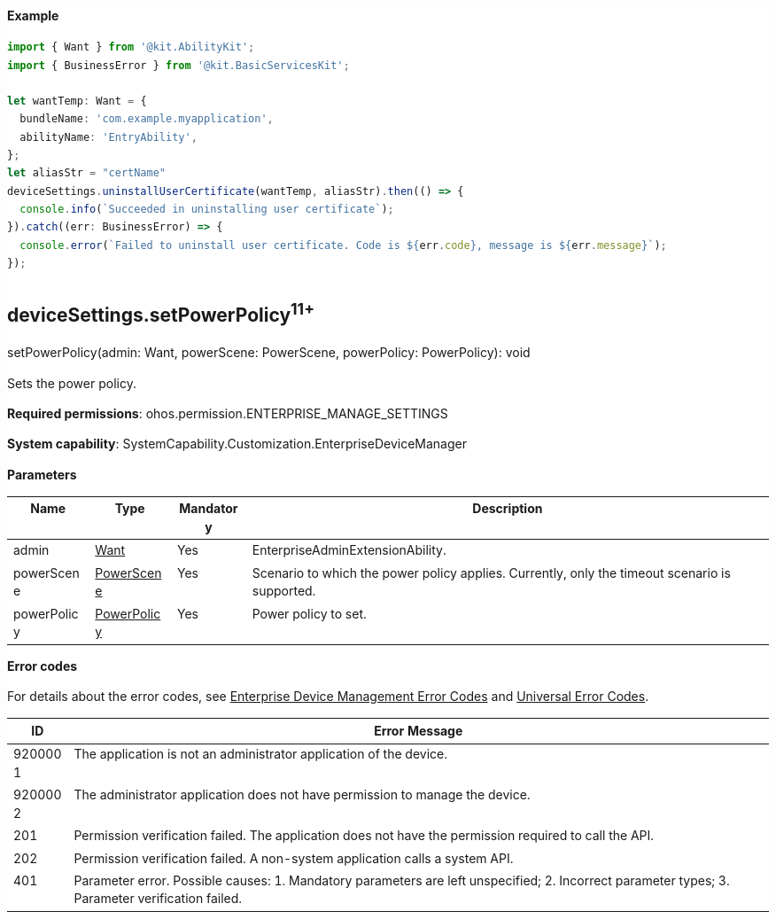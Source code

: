 **Example**

```ts
import { Want } from '@kit.AbilityKit';
import { BusinessError } from '@kit.BasicServicesKit';

let wantTemp: Want = {
  bundleName: 'com.example.myapplication',
  abilityName: 'EntryAbility',
};
let aliasStr = "certName"
deviceSettings.uninstallUserCertificate(wantTemp, aliasStr).then(() => {
  console.info(`Succeeded in uninstalling user certificate`);
}).catch((err: BusinessError) => {
  console.error(`Failed to uninstall user certificate. Code is ${err.code}, message is ${err.message}`);
});
```

## deviceSettings.setPowerPolicy<sup>11+</sup>

setPowerPolicy(admin: Want, powerScene: PowerScene, powerPolicy: PowerPolicy): void

Sets the power policy.

**Required permissions**: ohos.permission.ENTERPRISE_MANAGE_SETTINGS

**System capability**: SystemCapability.Customization.EnterpriseDeviceManager

**Parameters**

| Name     | Type                                      | Mandatory  | Description                      |
| -------- | ---------------------------------------- | ---- | ------------------------------- |
| admin    | [Want](../apis-ability-kit/js-apis-app-ability-want.md)     | Yes   | EnterpriseAdminExtensionAbility.           |
| powerScene | [PowerScene](#powerscene11) | Yes   | Scenario to which the power policy applies. Currently, only the timeout scenario is supported.      |
| powerPolicy | [PowerPolicy](#powerpolicy11) | Yes   | Power policy to set.      |

**Error codes**

For details about the error codes, see [Enterprise Device Management Error Codes](errorcode-enterpriseDeviceManager.md) and [Universal Error Codes](../errorcode-universal.md).

| ID| Error Message                                                                      |
| ------- | ---------------------------------------------------------------------------- |
| 9200001 | The application is not an administrator application of the device.            |
| 9200002 | The administrator application does not have permission to manage the device. |
| 201 | Permission verification failed. The application does not have the permission required to call the API. |
| 202 | Permission verification failed. A non-system application calls a system API. |
| 401 | Parameter error. Possible causes: 1. Mandatory parameters are left unspecified; 2. Incorrect parameter types; 3. Parameter verification failed. |
